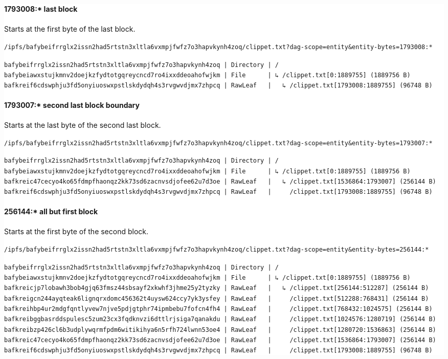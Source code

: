 #### 1793008:* last block

Starts at the first byte of the last block.

[testmark]:# (test/file_in_directory_byte_ranges/1793008:*/query)
```
/ipfs/bafybeifrrglx2issn2had5rtstn3xltla6vxmpjfwfz7o3hapvkynh4zoq/clippet.txt?dag-scope=entity&entity-bytes=1793008:*
```

[testmark]:# (test/file_in_directory_byte_ranges/1793008:*/execution)
```
bafybeifrrglx2issn2had5rtstn3xltla6vxmpjfwfz7o3hapvkynh4zoq | Directory | /
bafybeiawxstujkmnv2doejkzfydtotgqreycncd7ro4ixxddeoahofwjkm | File      | ↳ /clippet.txt[0:1889755] (1889756 B)
bafkreif6cdswphju3fd5onyiuoswxpstlskdydqh4s3rvgwvdjmx7zhpcq | RawLeaf   |   ↳ /clippet.txt[1793008:1889755] (96748 B)
```

#### 1793007:* second last block boundary

Starts at the last byte of the second last block.

[testmark]:# (test/file_in_directory_byte_ranges/1793007:*/query)
```
/ipfs/bafybeifrrglx2issn2had5rtstn3xltla6vxmpjfwfz7o3hapvkynh4zoq/clippet.txt?dag-scope=entity&entity-bytes=1793007:*
```

[testmark]:# (test/file_in_directory_byte_ranges/1793007:*/execution)
```
bafybeifrrglx2issn2had5rtstn3xltla6vxmpjfwfz7o3hapvkynh4zoq | Directory | /
bafybeiawxstujkmnv2doejkzfydtotgqreycncd7ro4ixxddeoahofwjkm | File      | ↳ /clippet.txt[0:1889755] (1889756 B)
bafkreic47cecyo4ko65fdmpfhaonqz2kk73sd6zacnvsdjofee62u7d3oe | RawLeaf   |   ↳ /clippet.txt[1536864:1793007] (256144 B)
bafkreif6cdswphju3fd5onyiuoswxpstlskdydqh4s3rvgwvdjmx7zhpcq | RawLeaf   |     /clippet.txt[1793008:1889755] (96748 B)
```

#### 256144:* all but first block

Starts at the first byte of the second block.

[testmark]:# (test/file_in_directory_byte_ranges/256144:*/query)
```
/ipfs/bafybeifrrglx2issn2had5rtstn3xltla6vxmpjfwfz7o3hapvkynh4zoq/clippet.txt?dag-scope=entity&entity-bytes=256144:*
```

[testmark]:# (test/file_in_directory_byte_ranges/256144:*/execution)
```
bafybeifrrglx2issn2had5rtstn3xltla6vxmpjfwfz7o3hapvkynh4zoq | Directory | /
bafybeiawxstujkmnv2doejkzfydtotgqreycncd7ro4ixxddeoahofwjkm | File      | ↳ /clippet.txt[0:1889755] (1889756 B)
bafkreicjp7lobawh3bob4gjq63fmsz44sbsayf2xkwhf3jhme25y2tyzky | RawLeaf   |   ↳ /clippet.txt[256144:512287] (256144 B)
bafkreigcn244ayqteak6lignqrxdomc456362t4uysw624ccy7yk3ysfey | RawLeaf   |     /clippet.txt[512288:768431] (256144 B)
bafkreihbp4ur2mdgfqntlyvew7njve5pdjgtphr74ipmbebu7fofcn4fh4 | RawLeaf   |     /clippet.txt[768432:1024575] (256144 B)
bafkreibggbasrddspulesc5zum23cx3fqdknvzi6dttlrjsiga7qanakdu | RawLeaf   |     /clippet.txt[1024576:1280719] (256144 B)
bafkreibzp426cl6b3udplywqrmfpdm6witikihya6n5rfh724lwnn53oe4 | RawLeaf   |     /clippet.txt[1280720:1536863] (256144 B)
bafkreic47cecyo4ko65fdmpfhaonqz2kk73sd6zacnvsdjofee62u7d3oe | RawLeaf   |     /clippet.txt[1536864:1793007] (256144 B)
bafkreif6cdswphju3fd5onyiuoswxpstlskdydqh4s3rvgwvdjmx7zhpcq | RawLeaf   |     /clippet.txt[1793008:1889755] (96748 B)
```